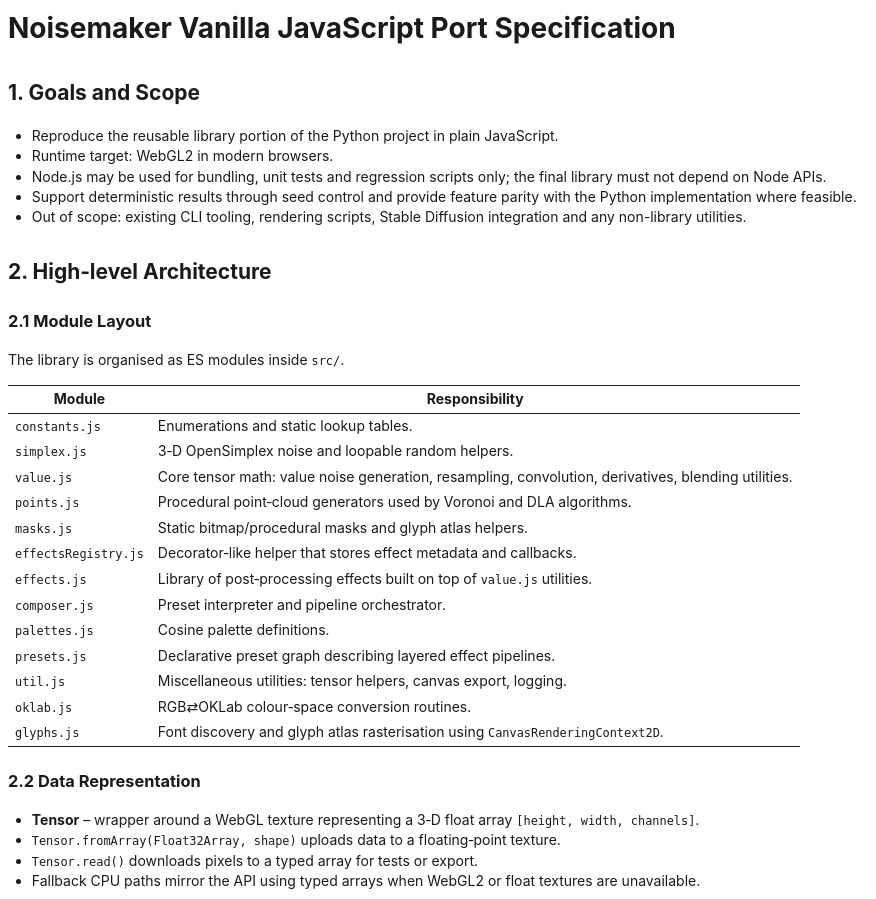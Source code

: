 # Noisemaker Vanilla JavaScript Port Specification

## 1. Goals and Scope

* Reproduce the reusable library portion of the Python project in plain JavaScript.
* Runtime target: WebGL2 in modern browsers.
* Node.js may be used for bundling, unit tests and regression scripts only; the final library must not depend on Node APIs.
* Support deterministic results through seed control and provide feature parity with the Python implementation where feasible.
* Out of scope: existing CLI tooling, rendering scripts, Stable Diffusion integration and any non-library utilities.

## 2. High‑level Architecture

### 2.1 Module Layout
The library is organised as ES modules inside `src/`.

| Module | Responsibility |
|---|---|
| `constants.js` | Enumerations and static lookup tables. |
| `simplex.js` | 3‑D OpenSimplex noise and loopable random helpers. |
| `value.js` | Core tensor math: value noise generation, resampling, convolution, derivatives, blending utilities. |
| `points.js` | Procedural point‑cloud generators used by Voronoi and DLA algorithms. |
| `masks.js` | Static bitmap/procedural masks and glyph atlas helpers. |
| `effectsRegistry.js` | Decorator‑like helper that stores effect metadata and callbacks. |
| `effects.js` | Library of post‑processing effects built on top of `value.js` utilities. |
| `composer.js` | Preset interpreter and pipeline orchestrator. |
| `palettes.js` | Cosine palette definitions. |
| `presets.js` | Declarative preset graph describing layered effect pipelines. |
| `util.js` | Miscellaneous utilities: tensor helpers, canvas export, logging. |
| `oklab.js` | RGB⇄OKLab colour‑space conversion routines. |
| `glyphs.js` | Font discovery and glyph atlas rasterisation using `CanvasRenderingContext2D`. |

### 2.2 Data Representation

* **Tensor** – wrapper around a WebGL texture representing a 3‑D float array `[height, width, channels]`.
* `Tensor.fromArray(Float32Array, shape)` uploads data to a floating‑point texture.
* `Tensor.read()` downloads pixels to a typed array for tests or export.
* Fallback CPU paths mirror the API using typed arrays when WebGL2 or float textures are unavailable.
